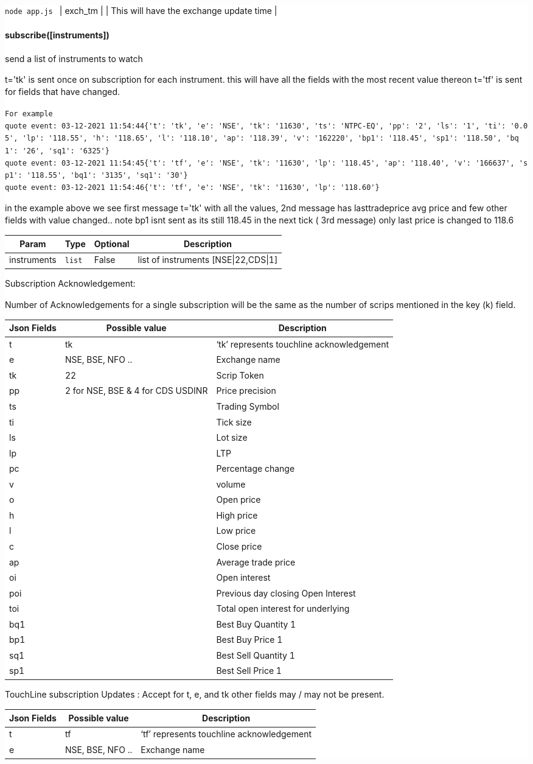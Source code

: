 ```node app.js ```
 | exch_tm |   | This will have the exchange update time | 


#### <a name="md-subscribe"></a> subscribe([instruments])
send a list of instruments to watch

t='tk' is sent once on subscription for each instrument. this will have all the fields with the most recent value
thereon t='tf' is sent for fields that have changed.
```
For example
quote event: 03-12-2021 11:54:44{'t': 'tk', 'e': 'NSE', 'tk': '11630', 'ts': 'NTPC-EQ', 'pp': '2', 'ls': '1', 'ti': '0.05', 'lp': '118.55', 'h': '118.65', 'l': '118.10', 'ap': '118.39', 'v': '162220', 'bp1': '118.45', 'sp1': '118.50', 'bq1': '26', 'sq1': '6325'}
quote event: 03-12-2021 11:54:45{'t': 'tf', 'e': 'NSE', 'tk': '11630', 'lp': '118.45', 'ap': '118.40', 'v': '166637', 'sp1': '118.55', 'bq1': '3135', 'sq1': '30'}
quote event: 03-12-2021 11:54:46{'t': 'tf', 'e': 'NSE', 'tk': '11630', 'lp': '118.60'}
```
in the example above we see first message t='tk' with all the values, 2nd message has lasttradeprice avg price and few other fields with value changed.. note bp1 isnt sent as its still 118.45
in the next tick ( 3rd message) only last price is changed to 118.6

| Param | Type | Optional |Description |
| --- | --- | --- | -----|
| instruments | ```list``` | False | list of instruments [NSE\|22,CDS\|1] |

Subscription Acknowledgement:

Number of Acknowledgements for a single subscription will be the same as the number of scrips mentioned in the key (k) field.

| Json Fields | Possible value | Description|
| --- | --- | --- | 
| t | tk |‘tk’ represents touchline acknowledgement |
| e  |NSE, BSE, NFO ..|Exchange name | 
| tk |22|Scrip Token |
| pp |2 for NSE, BSE & 4 for CDS USDINR|Price precision  |
| ts | | Trading Symbol |
| ti | | Tick size |
| ls | | Lot size |
| lp | |LTP |
| pc | |Percentage change |
| v | | volume |
| o | | Open price |
| h | | High price |
| l | | Low price |
| c | | Close price |
| ap | | Average trade price |
| oi | | Open interest |
| poi | | Previous day closing Open Interest |
| toi | | Total open interest for underlying |
| bq1  | | Best Buy Quantity 1 |
| bp1  | | Best Buy Price 1 |
| sq1  | | Best Sell Quantity 1 |
| sp1  | | Best Sell Price 1|

TouchLine subscription Updates :
Accept for t, e, and tk other fields may / may not be present.

| Json Fields | Possible value | Description|
| --- | --- | --- | 
| t | tf |‘tf’ represents touchline acknowledgement |
| e  |NSE, BSE, NFO ..|Exchange name | 
```